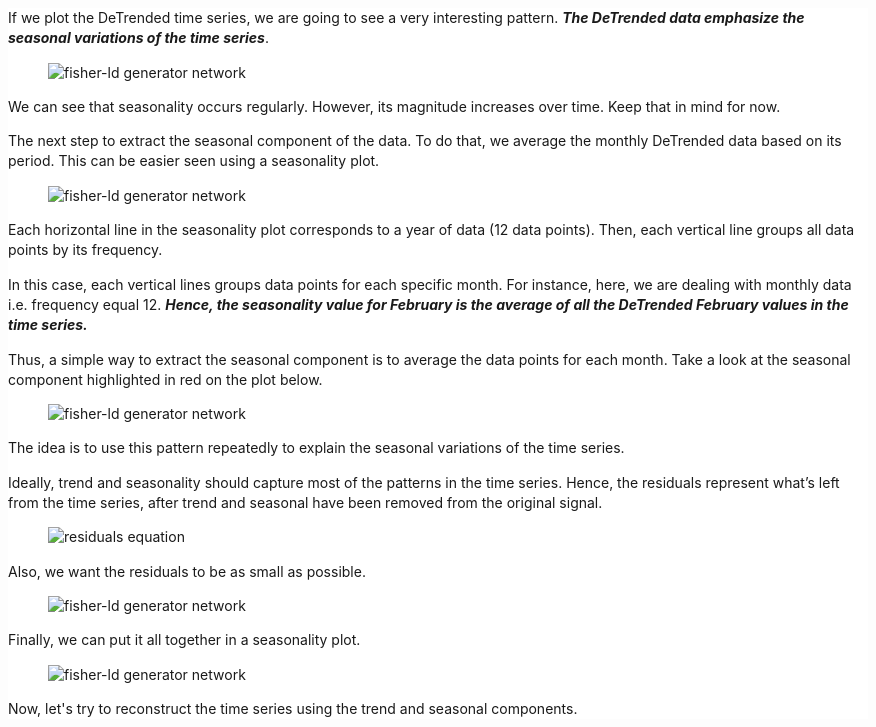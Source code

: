 If we plot the DeTrended time series, we are going to see a very interesting pattern. ***The DeTrended data emphasize the seasonal variations of the time series***.

<figure>
  <img class="img-responsive center-block" src="{{ site.url }}/assets/time-series-decomposition/detrend-timeseries.png" alt="fisher-ld generator network">
</figure>

We can see that seasonality occurs regularly. However, its magnitude increases over time. Keep that in mind for now.

The next step to extract the seasonal component of the data. To do that, we average the monthly DeTrended data based on its period. This can be easier seen using a seasonality plot.

<figure>
  <img class="img-responsive center-block" src="{{ site.url }}/assets/time-series-decomposition/seasonality-plot-additive.png" alt="fisher-ld generator network">
</figure>

Each horizontal line in the seasonality plot corresponds to a year of data (12 data points). Then, each vertical line groups all data points by its frequency.

In this case, each vertical lines groups data points for each specific month. For instance, here, we are dealing with monthly data i.e. frequency equal 12. ***Hence, the seasonality value for February is the average of all the DeTrended February values in the time series.***

Thus, a simple way to extract the seasonal component is to average the data points for each month. Take a look at the seasonal component highlighted in red on the plot below.

<figure>
  <img class="img-responsive center-block" src="{{ site.url }}/assets/time-series-decomposition/seasonality-plot-additive-2.png" alt="fisher-ld generator network">
</figure>

The idea is to use this pattern repeatedly to explain the seasonal variations of the time series.

Ideally, trend and seasonality should capture most of the patterns in the time series. Hence, the residuals represent what’s left from the time series, after trend and seasonal have been removed from the original signal.

<figure>
  <img class="img-responsive center-block" src="{{ site.url }}/assets/time-series-decomposition/residuals_eq.gif" alt="residuals equation">
</figure>

 Also, we want the residuals to be as small as possible.

<figure>
  <img class="img-responsive center-block" src="{{ site.url }}/assets/time-series-decomposition/error-component.png" alt="fisher-ld generator network">
</figure>

Finally, we can put it all together in a seasonality plot.

<figure>
  <img class="img-responsive center-block" src="{{ site.url }}/assets/time-series-decomposition/complete-seasonality-plot-additive.png" alt="fisher-ld generator network">
</figure>

Now, let's try to reconstruct the time series using the trend and seasonal components.
